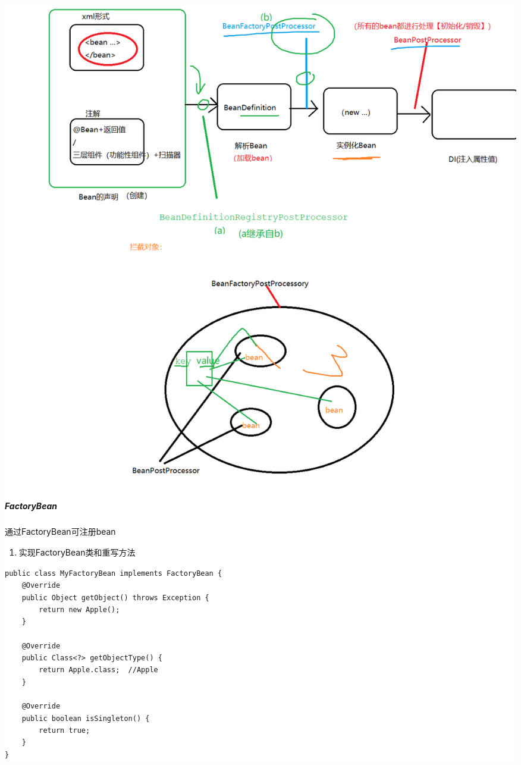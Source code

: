   ![bean加载时机](bean加载时机.png)

##### FactoryBean

通过FactoryBean可注册bean

1. 实现FactoryBean类和重写方法

```
public class MyFactoryBean implements FactoryBean {
    @Override
    public Object getObject() throws Exception {
        return new Apple();
    }

    @Override
    public Class<?> getObjectType() {
        return Apple.class;  //Apple
    }

    @Override
    public boolean isSingleton() {
        return true;
    }
}
```